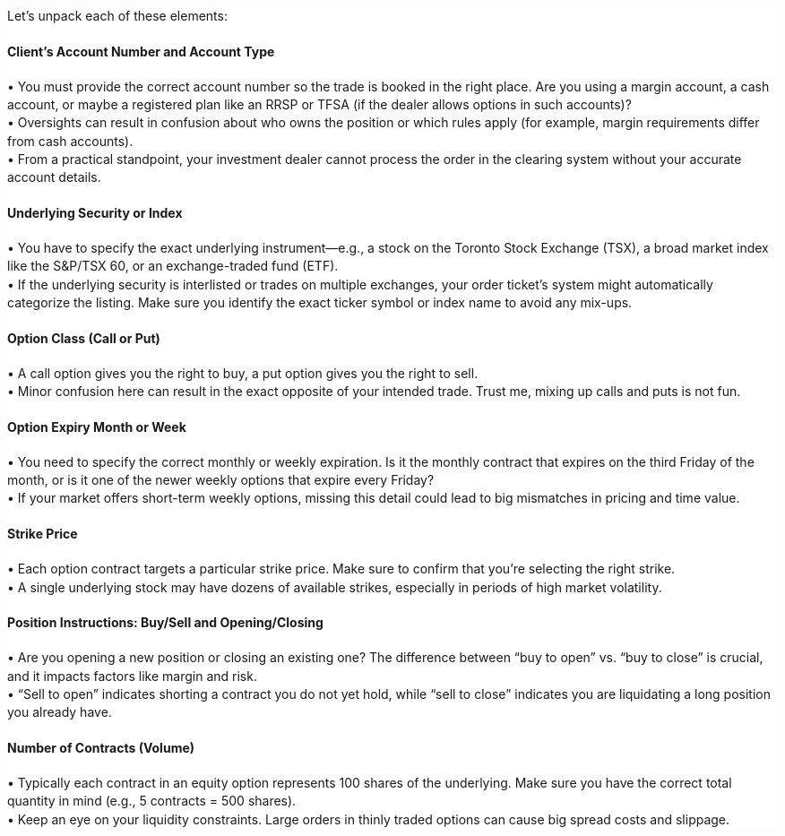 Let’s unpack each of these elements:

#### Client’s Account Number and Account Type

• You must provide the correct account number so the trade is booked in the right place. Are you using a margin account, a cash account, or maybe a registered plan like an RRSP or TFSA (if the dealer allows options in such accounts)?  
• Oversights can result in confusion about who owns the position or which rules apply (for example, margin requirements differ from cash accounts).  
• From a practical standpoint, your investment dealer cannot process the order in the clearing system without your accurate account details.

#### Underlying Security or Index

• You have to specify the exact underlying instrument—e.g., a stock on the Toronto Stock Exchange (TSX), a broad market index like the S&P/TSX 60, or an exchange-traded fund (ETF).  
• If the underlying security is interlisted or trades on multiple exchanges, your order ticket’s system might automatically categorize the listing. Make sure you identify the exact ticker symbol or index name to avoid any mix-ups.

#### Option Class (Call or Put)

• A call option gives you the right to buy, a put option gives you the right to sell.  
• Minor confusion here can result in the exact opposite of your intended trade. Trust me, mixing up calls and puts is not fun.

#### Option Expiry Month or Week

• You need to specify the correct monthly or weekly expiration. Is it the monthly contract that expires on the third Friday of the month, or is it one of the newer weekly options that expire every Friday?  
• If your market offers short-term weekly options, missing this detail could lead to big mismatches in pricing and time value.

#### Strike Price

• Each option contract targets a particular strike price. Make sure to confirm that you’re selecting the right strike.  
• A single underlying stock may have dozens of available strikes, especially in periods of high market volatility.

#### Position Instructions: Buy/Sell and Opening/Closing

• Are you opening a new position or closing an existing one? The difference between “buy to open” vs. “buy to close” is crucial, and it impacts factors like margin and risk.  
• “Sell to open” indicates shorting a contract you do not yet hold, while “sell to close” indicates you are liquidating a long position you already have.

#### Number of Contracts (Volume)

• Typically each contract in an equity option represents 100 shares of the underlying. Make sure you have the correct total quantity in mind (e.g., 5 contracts = 500 shares).  
• Keep an eye on your liquidity constraints. Large orders in thinly traded options can cause big spread costs and slippage.
